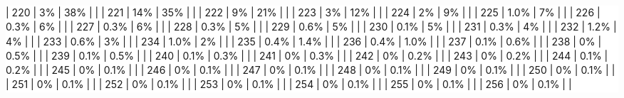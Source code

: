 | 220 | 3% | 38% |  |
| 221 | 14% | 35% |  |
| 222 | 9% | 21% |  |
| 223 | 3% | 12% |  |
| 224 | 2% | 9% |  |
| 225 | 1.0% | 7% |  |
| 226 | 0.3% | 6% |  |
| 227 | 0.3% | 6% |  |
| 228 | 0.3% | 5% |  |
| 229 | 0.6% | 5% |  |
| 230 | 0.1% | 5% |  |
| 231 | 0.3% | 4% |  |
| 232 | 1.2% | 4% |  |
| 233 | 0.6% | 3% |  |
| 234 | 1.0% | 2% |  |
| 235 | 0.4% | 1.4% |  |
| 236 | 0.4% | 1.0% |  |
| 237 | 0.1% | 0.6% |  |
| 238 | 0% | 0.5% |  |
| 239 | 0.1% | 0.5% |  |
| 240 | 0.1% | 0.3% |  |
| 241 | 0% | 0.3% |  |
| 242 | 0% | 0.2% |  |
| 243 | 0% | 0.2% |  |
| 244 | 0.1% | 0.2% |  |
| 245 | 0% | 0.1% |  |
| 246 | 0% | 0.1% |  |
| 247 | 0% | 0.1% |  |
| 248 | 0% | 0.1% |  |
| 249 | 0% | 0.1% |  |
| 250 | 0% | 0.1% |  |
| 251 | 0% | 0.1% |  |
| 252 | 0% | 0.1% |  |
| 253 | 0% | 0.1% |  |
| 254 | 0% | 0.1% |  |
| 255 | 0% | 0.1% |  |
| 256 | 0% | 0.1% |  |